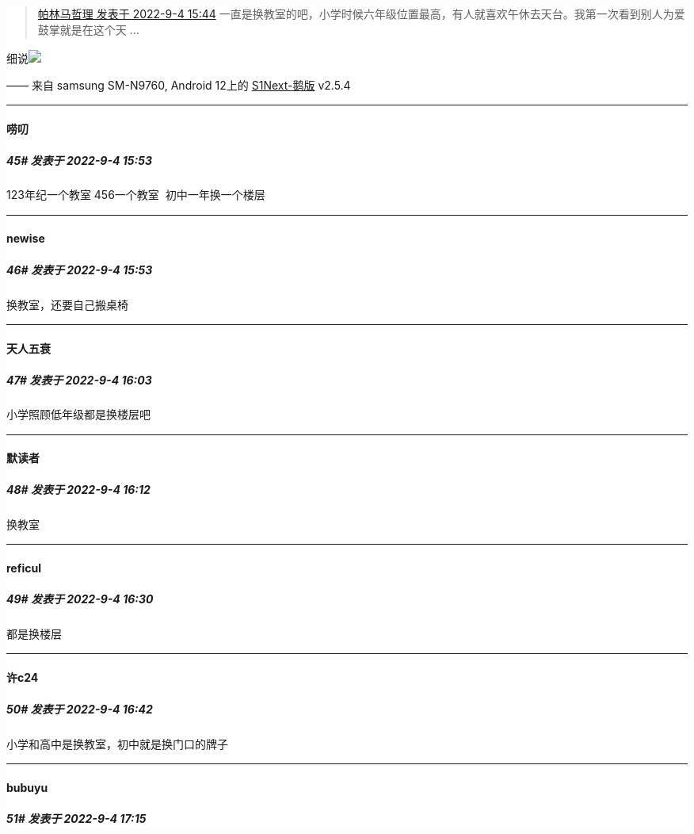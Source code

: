 <blockquote><a href="httphttps://bbs.saraba1st.com/2b/forum.php?mod=redirect&amp;goto=findpost&amp;pid=57336248&amp;ptid=2090665" target="_blank">帕林马哲理 发表于 2022-9-4 15:44</a>
一直是换教室的吧，小学时候六年级位置最高，有人就喜欢午休去天台。我第一次看到别人为爱鼓掌就是在这个天 ...</blockquote>
细说<img src="https://static.saraba1st.com/image/smiley/face2017/037.png" referrerpolicy="no-referrer">

—— 来自 samsung SM-N9760, Android 12上的 [S1Next-鹅版](https://github.com/ykrank/S1-Next/releases) v2.5.4

*****

####  唠叨  
##### 45#       发表于 2022-9-4 15:53

123年纪一个教室 456一个教室  初中一年换一个楼层

*****

####  newise  
##### 46#       发表于 2022-9-4 15:53

换教室，还要自己搬桌椅

*****

####  天人五衰  
##### 47#       发表于 2022-9-4 16:03

小学照顾低年级都是换楼层吧

*****

####  默读者  
##### 48#       发表于 2022-9-4 16:12

换教室

*****

####  reficul  
##### 49#       发表于 2022-9-4 16:30

都是换楼层

*****

####  许c24  
##### 50#       发表于 2022-9-4 16:42

小学和高中是换教室，初中就是换门口的牌子

*****

####  bubuyu  
##### 51#       发表于 2022-9-4 17:15
